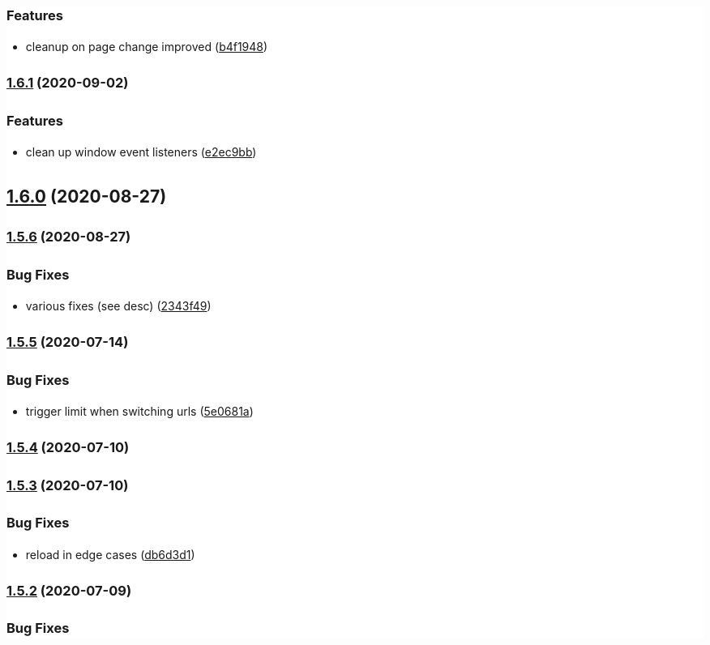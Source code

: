 
### Features

* cleanup on page change improved ([b4f1948](https://https///commit/b4f19489284cc7fbe8b94c8e476f798062498c78))

### [1.6.1](https://https///compare/v1.6.0...v1.6.1) (2020-09-02)


### Features

* clean up window event listeners ([e2ec9bb](https://https///commit/e2ec9bb4a5cf9adddc70add353dc58dff2db37cd))

## [1.6.0](https://https///compare/v1.5.6...v1.6.0) (2020-08-27)

### [1.5.6](https://https///compare/v1.5.5...v1.5.6) (2020-08-27)


### Bug Fixes

* various fixes (see desc) ([2343f49](https://https///commit/2343f492bd48b9098b106f34cdba6ac06d11112a))

### [1.5.5](https://https///compare/v1.5.4...v1.5.5) (2020-07-14)


### Bug Fixes

* trigger limit when switching urls ([5e0681a](https://https///commit/5e0681a4a50357b75e554cc29ae1e6662e95bbc8))

### [1.5.4](https://https///compare/v1.5.3...v1.5.4) (2020-07-10)

### [1.5.3](https://https///compare/v1.5.2...v1.5.3) (2020-07-10)


### Bug Fixes

* reload in edge cases ([db6d3d1](https://https///commit/db6d3d140db90e1e417b52c264b0a524489c4a8d))

### [1.5.2](https://https///compare/v1.5.1...v1.5.2) (2020-07-09)


### Bug Fixes
